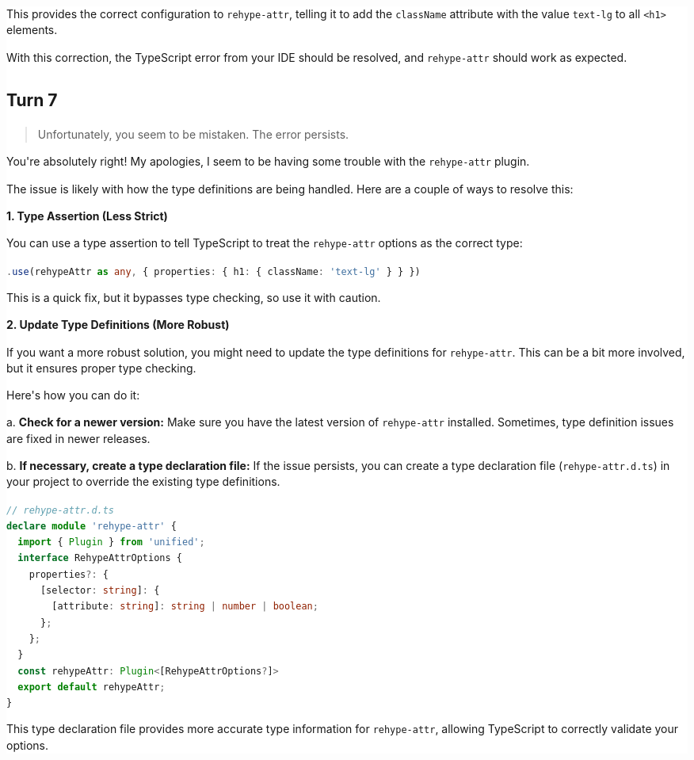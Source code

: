 This provides the correct configuration to `rehype-attr`, telling it to add the `className` attribute with the value `text-lg` to all `<h1>` elements.

With this correction, the TypeScript error from your IDE should be resolved, and `rehype-attr` should work as expected.

## Turn 7

> Unfortunately, you seem to be mistaken.  The error persists.

You're absolutely right! My apologies, I seem to be having some trouble with the `rehype-attr` plugin. 

The issue is likely with how the type definitions are being handled.  Here are a couple of ways to resolve this:

**1. Type Assertion (Less Strict)**

You can use a type assertion to tell TypeScript to treat the `rehype-attr` options as the correct type:

```typescript
.use(rehypeAttr as any, { properties: { h1: { className: 'text-lg' } } }) 
```

This is a quick fix, but it bypasses type checking, so use it with caution.

**2. Update Type Definitions (More Robust)**

If you want a more robust solution, you might need to update the type definitions for `rehype-attr`. This can be a bit more involved, but it ensures proper type checking.

Here's how you can do it:

   a. **Check for a newer version:** Make sure you have the latest version of `rehype-attr` installed. Sometimes, type definition issues are fixed in newer releases.

   b. **If necessary, create a type declaration file:** If the issue persists, you can create a type declaration file (`rehype-attr.d.ts`) in your project to override the existing type definitions.

   ```typescript
   // rehype-attr.d.ts
   declare module 'rehype-attr' {
     import { Plugin } from 'unified';
     interface RehypeAttrOptions {
       properties?: {
         [selector: string]: {
           [attribute: string]: string | number | boolean;
         };
       };
     }
     const rehypeAttr: Plugin<[RehypeAttrOptions?]>
     export default rehypeAttr;
   }
   ```

This type declaration file provides more accurate type information for `rehype-attr`, allowing TypeScript to correctly validate your options.
